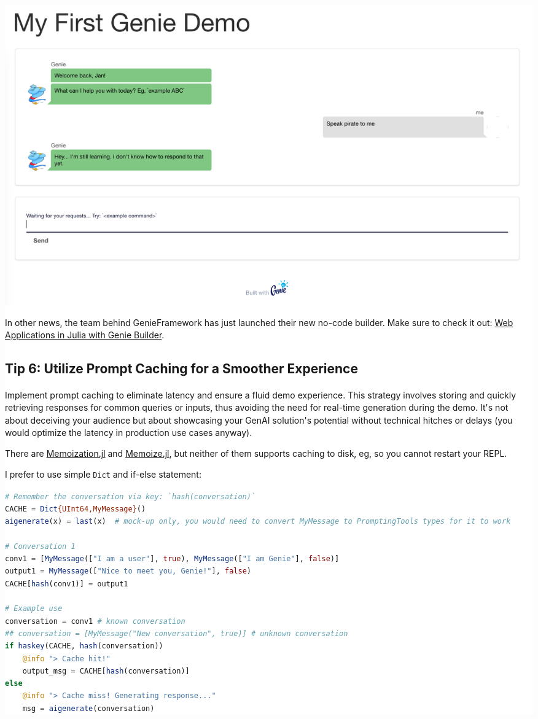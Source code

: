 ![Stipple.jl UI Example](/assets/genai_tips_first_demo/genie-genai-demo.png)

In other news, the team behind GenieFramework has just launched their new no-code builder. Make sure to check it out: [Web Applications in Julia with Genie Builder](https://info.juliahub.com/web-applications-in-julia-with-genie-builder).

## Tip 6: Utilize Prompt Caching for a Smoother Experience

Implement prompt caching to eliminate latency and ensure a fluid demo experience. This strategy involves storing and quickly retrieving responses for common queries or inputs, thus avoiding the need for real-time generation during the demo. It's not about deceiving your audience but about showcasing your GenAI solution's potential without technical hitches or delays (you would optimize the latency in production use cases anyway).

There are [Memoization.jl](https://github.com/marius311/Memoization.jl) and [Memoize.jl](https://github.com/JuliaCollections/Memoize.jl), but neither of them supports caching to disk, eg, so you cannot restart your REPL.

I prefer to use simple `Dict` and if-else statement: 

```julia
# Remember the conversation via key: `hash(conversation)`
CACHE = Dict{UInt64,MyMessage}()
aigenerate(x) = last(x)  # mock-up only, you would need to convert MyMessage to PromptingTools types for it to work

# Conversation 1
conv1 = [MyMessage(["I am a user"], true), MyMessage(["I am Genie"], false)]
output1 = MyMessage(["Nice to meet you, Genie!"], false)
CACHE[hash(conv1)] = output1

# Example use
conversation = conv1 # known conversation
## conversation = [MyMessage("New conversation", true)] # unknown conversation
if haskey(CACHE, hash(conversation))
    @info "> Cache hit!"
    output_msg = CACHE[hash(conversation)]
else
    @info "> Cache miss! Generating response..."
    msg = aigenerate(conversation)
```